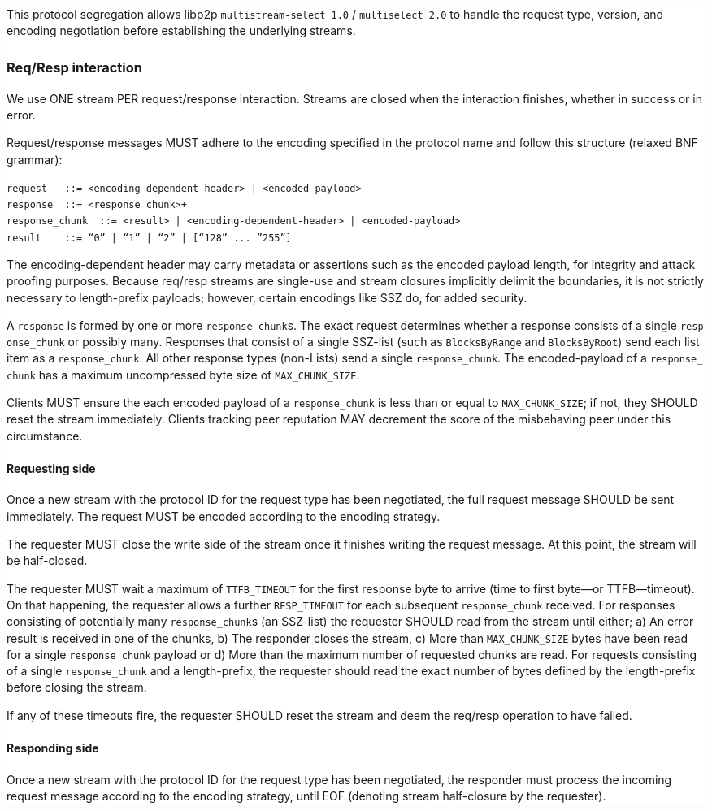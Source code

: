 This protocol segregation allows libp2p `multistream-select 1.0` / `multiselect 2.0` to handle the request type, version, and encoding negotiation before establishing the underlying streams.

### Req/Resp interaction

We use ONE stream PER request/response interaction. Streams are closed when the interaction finishes, whether in success or in error.

Request/response messages MUST adhere to the encoding specified in the protocol name and follow this structure (relaxed BNF grammar):

```
request   ::= <encoding-dependent-header> | <encoded-payload>
response  ::= <response_chunk>+
response_chunk  ::= <result> | <encoding-dependent-header> | <encoded-payload>
result    ::= “0” | “1” | “2” | [“128” ... ”255”]
```

The encoding-dependent header may carry metadata or assertions such as the encoded payload length, for integrity and attack proofing purposes. Because req/resp streams are single-use and stream closures implicitly delimit the boundaries, it is not strictly necessary to length-prefix payloads; however, certain encodings like SSZ do, for added security.

A `response` is formed by one or more `response_chunk`s. The exact request determines whether a response consists of a single `response_chunk` or possibly many. Responses that consist of a single SSZ-list (such as `BlocksByRange` and `BlocksByRoot`) send each list item as a `response_chunk`. All other response types (non-Lists) send a single `response_chunk`. The encoded-payload of a `response_chunk` has a maximum uncompressed byte size of `MAX_CHUNK_SIZE`.

Clients MUST ensure the each encoded payload of a `response_chunk` is less than or equal to `MAX_CHUNK_SIZE`; if not, they SHOULD reset the stream immediately. Clients tracking peer reputation MAY decrement the score of the misbehaving peer under this circumstance.

#### Requesting side

Once a new stream with the protocol ID for the request type has been negotiated, the full request message SHOULD be sent immediately. The request MUST be encoded according to the encoding strategy.

The requester MUST close the write side of the stream once it finishes writing the request message. At this point, the stream will be half-closed.

The requester MUST wait a maximum of `TTFB_TIMEOUT` for the first response byte to arrive (time to first byte—or TTFB—timeout). On that happening, the requester allows a further `RESP_TIMEOUT` for each subsequent `response_chunk` received. For responses consisting of potentially many `response_chunk`s (an SSZ-list) the requester SHOULD read from the stream until either; a) An error result is received in one of the chunks, b) The responder closes the stream,  c) More than `MAX_CHUNK_SIZE` bytes have been read for a single `response_chunk` payload or d) More than the maximum number of requested chunks are read. For requests consisting of a single `response_chunk` and a length-prefix, the requester should read the exact number of bytes defined by the length-prefix before closing the stream.

If any of these timeouts fire, the requester SHOULD reset the stream and deem the req/resp operation to have failed.

#### Responding side

Once a new stream with the protocol ID for the request type has been negotiated, the responder must process the incoming request message according to the encoding strategy, until EOF (denoting stream half-closure by the requester).
